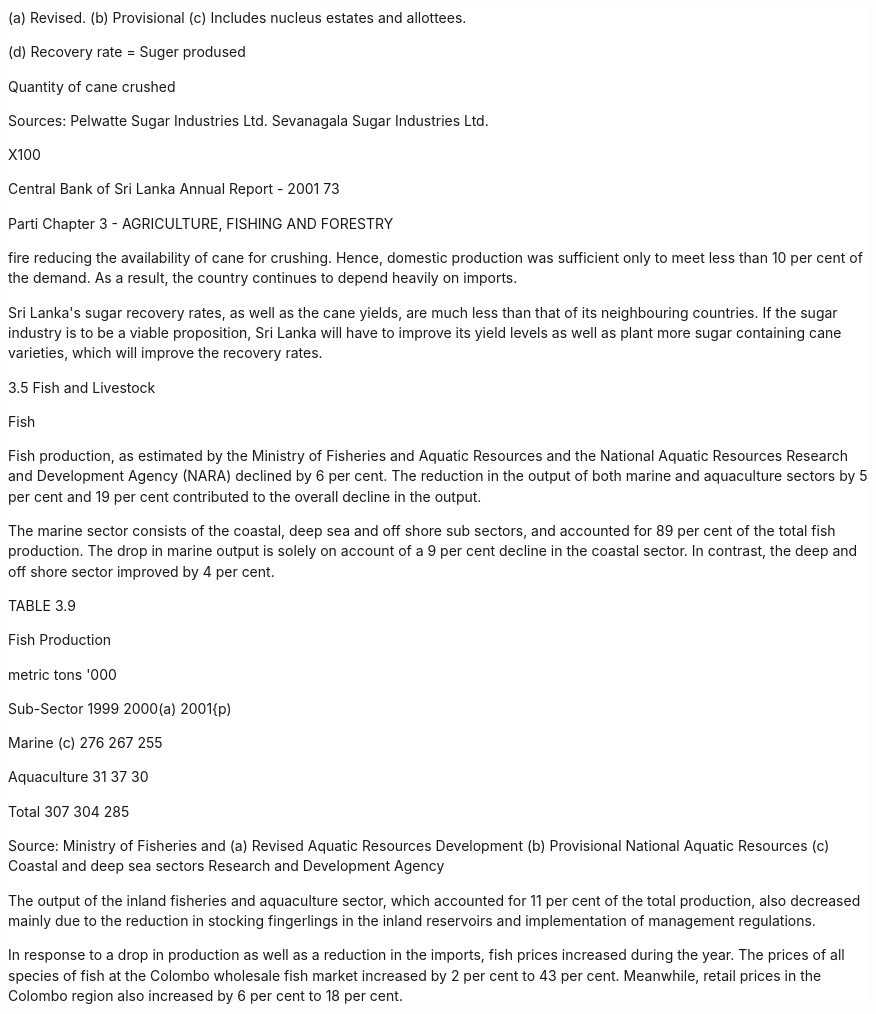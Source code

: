 (a) Revised. (b) Provisional (c) Includes nucleus estates and allottees.

(d) Recovery rate = Suger prodused

Quantity of cane crushed

Sources: Pelwatte Sugar Industries Ltd. Sevanagala Sugar Industries Ltd.

X100

Central Bank of Sri Lanka Annual Report - 2001 73

Parti Chapter 3 - AGRICULTURE, FISHING AND FORESTRY

fire reducing the availability of cane for crushing. Hence, domestic production was sufficient only to meet less than 10 per cent of the demand. As a result, the country continues to depend heavily on imports.

Sri Lanka's sugar recovery rates, as well as the cane yields, are much less than that of its neighbouring countries. If the sugar industry is to be a viable proposition, Sri Lanka will have to improve its yield levels as well as plant more sugar containing cane varieties, which will improve the recovery rates.

3.5 Fish and Livestock

Fish

Fish production, as estimated by the Ministry of Fisheries and Aquatic Resources and the National Aquatic Resources Research and Development Agency (NARA) declined by 6 per cent. The reduction in the output of both marine and aquaculture sectors by 5 per cent and 19 per cent contributed to the overall decline in the output.

The marine sector consists of the coastal, deep sea and off shore sub sectors, and accounted for 89 per cent of the total fish production. The drop in marine output is solely on account of a 9 per cent decline in the coastal sector. In contrast, the deep and off shore sector improved by 4 per cent.

TABLE 3.9

Fish Production

metric tons '000

Sub-Sector 1999 2000(a) 2001{p)

Marine (c) 276 267 255

Aquaculture 31 37 30

Total 307 304 285

Source: Ministry of Fisheries and (a) Revised Aquatic Resources Development (b) Provisional National Aquatic Resources (c) Coastal and deep sea sectors Research and Development Agency

The output of the inland fisheries and aquaculture sector, which accounted for 11 per cent of the total production, also decreased mainly due to the reduction in stocking fingerlings in the inland reservoirs and implementation of management regulations.

In response to a drop in production as well as a reduction in the imports, fish prices increased during the year. The prices of all species of fish at the Colombo wholesale fish market increased by 2 per cent to 43 per cent. Meanwhile, retail prices in the Colombo region also increased by 6 per cent to 18 per cent.
